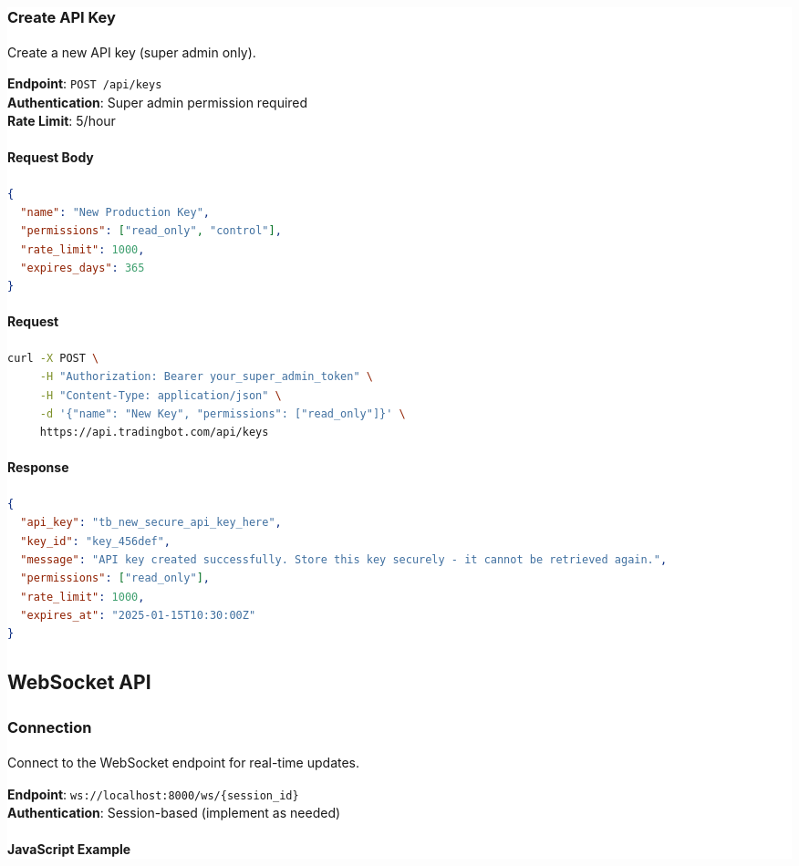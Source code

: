 ### Create API Key

Create a new API key (super admin only).

**Endpoint**: `POST /api/keys`  
**Authentication**: Super admin permission required  
**Rate Limit**: 5/hour

#### Request Body

```json
{
  "name": "New Production Key",
  "permissions": ["read_only", "control"],
  "rate_limit": 1000,
  "expires_days": 365
}
```

#### Request

```bash
curl -X POST \
     -H "Authorization: Bearer your_super_admin_token" \
     -H "Content-Type: application/json" \
     -d '{"name": "New Key", "permissions": ["read_only"]}' \
     https://api.tradingbot.com/api/keys
```

#### Response

```json
{
  "api_key": "tb_new_secure_api_key_here",
  "key_id": "key_456def",
  "message": "API key created successfully. Store this key securely - it cannot be retrieved again.",
  "permissions": ["read_only"],
  "rate_limit": 1000,
  "expires_at": "2025-01-15T10:30:00Z"
}
```

## WebSocket API

### Connection

Connect to the WebSocket endpoint for real-time updates.

**Endpoint**: `ws://localhost:8000/ws/{session_id}`  
**Authentication**: Session-based (implement as needed)

#### JavaScript Example
